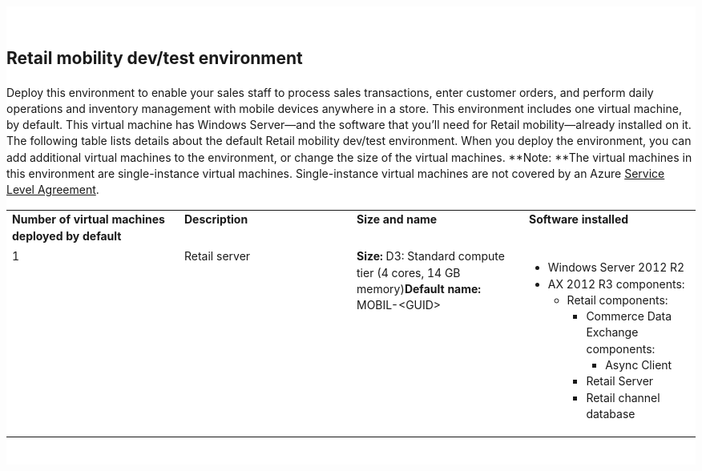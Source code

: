  

## Retail mobility dev/test environment
Deploy this environment to enable your sales staff to process sales transactions, enter customer orders, and perform daily operations and inventory management with mobile devices anywhere in a store. This environment includes one virtual machine, by default. This virtual machine has Windows Server—and the software that you’ll need for Retail mobility—already installed on it. The following table lists details about the default Retail mobility dev/test environment. When you deploy the environment, you can add additional virtual machines to the environment, or change the size of the virtual machines. **Note: **The virtual machines in this environment are single-instance virtual machines. Single-instance virtual machines are not covered by an Azure [Service Level Agreement](http://azure.microsoft.com/en-us/support/legal/sla/).

<table>
<colgroup>
<col width="25%" />
<col width="25%" />
<col width="25%" />
<col width="25%" />
</colgroup>
<tbody>
<tr class="odd">
<td><strong>Number of virtual machines deployed by default</strong></td>
<td><strong>Description</strong></td>
<td><strong>Size and name</strong></td>
<td><strong>Software installed</strong></td>
</tr>
<tr class="even">
<td>1</td>
<td>Retail server</td>
<td><strong>Size:</strong> D3: Standard compute tier (4 cores, 14 GB memory)<strong>Default name:</strong> MOBIL-&lt;GUID&gt;</td>
<td><ul>
<li>Windows Server 2012 R2</li>
<li>AX 2012 R3 components:
<ul>
<li>Retail components:
<ul>
<li>Commerce Data Exchange components:
<ul>
<li>Async Client</li>
</ul></li>
<li>Retail Server</li>
<li>Retail channel database</li>
</ul></li>
</ul></li>
</ul></td>
</tr>
</tbody>
</table>

 